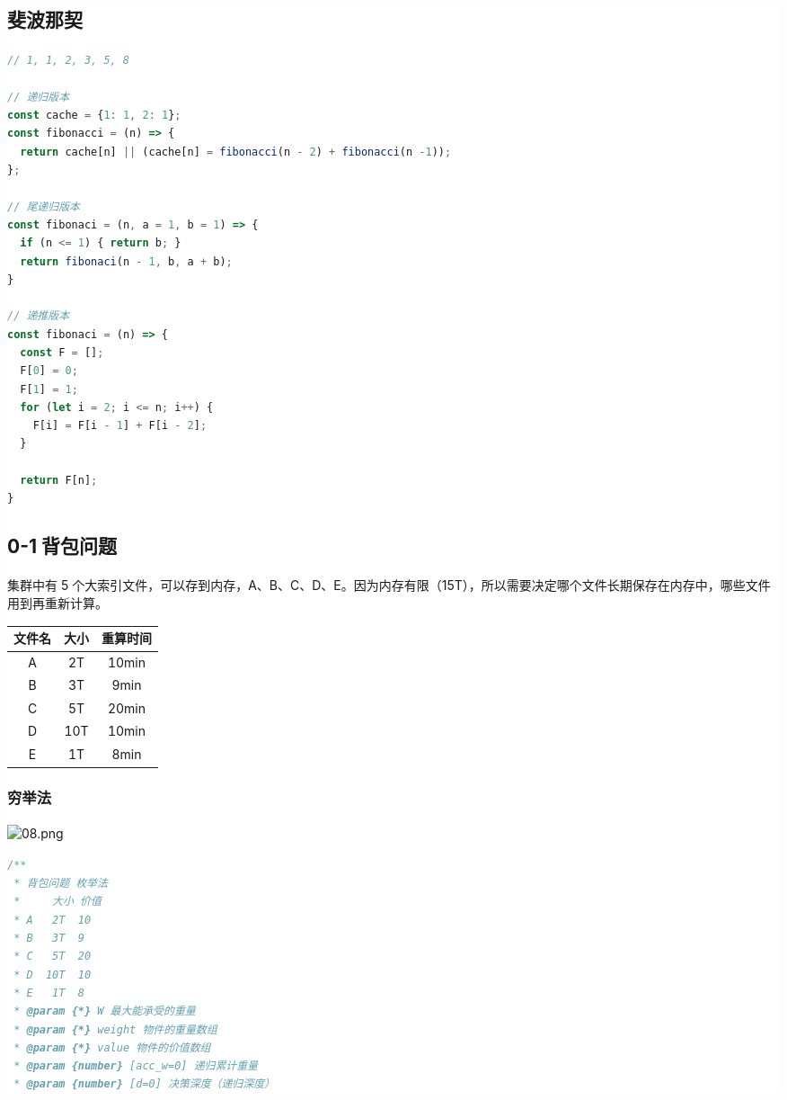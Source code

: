 ## 斐波那契

```js
// 1, 1, 2, 3, 5, 8

// 递归版本
const cache = {1: 1, 2: 1};
const fibonacci = (n) => {
  return cache[n] || (cache[n] = fibonacci(n - 2) + fibonacci(n -1));
};

// 尾递归版本
const fibonaci = (n, a = 1, b = 1) => {
  if (n <= 1) { return b; }
  return fibonaci(n - 1, b, a + b);
}

// 递推版本
const fibonaci = (n) => {
  const F = [];
  F[0] = 0;
  F[1] = 1;
  for (let i = 2; i <= n; i++) {
    F[i] = F[i - 1] + F[i - 2];
  }

  return F[n];
}
```

## 0-1 背包问题

集群中有 5 个大索引文件，可以存到内存，A、B、C、D、E。因为内存有限（15T），所以需要决定哪个文件长期保存在内存中，哪些文件用到再重新计算。

| 文件名 | 大小  | 重算时间 |
| :----: | :---: | :------: |
|   A    |  2T   |  10min   |
|   B    |  3T   |   9min   |
|   C    |  5T   |  20min   |
|   D    |  10T  |  10min   |
|   E    |  1T   |   8min   |

### 穷举法

![08.png](https://qiniu.chenng.cn/2018-12-08-15-05-44.png)

```js
/**
 * 背包问题 枚举法
 *     大小 价值
 * A   2T  10 
 * B   3T  9
 * C   5T  20
 * D  10T  10
 * E   1T  8
 * @param {*} W 最大能承受的重量
 * @param {*} weight 物件的重量数组
 * @param {*} value 物件的价值数组
 * @param {number} [acc_w=0] 递归累计重量
 * @param {number} [d=0] 决策深度（递归深度）
```